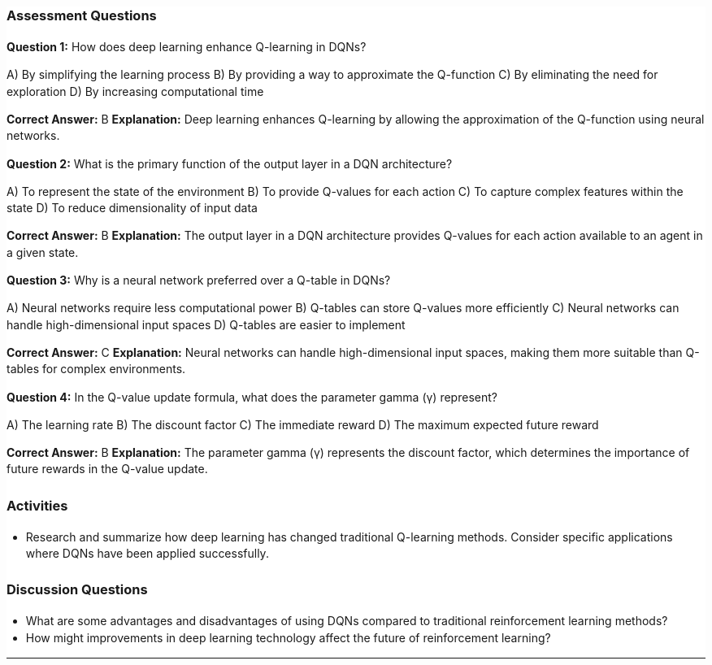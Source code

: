 ### Assessment Questions

**Question 1:** How does deep learning enhance Q-learning in DQNs?

  A) By simplifying the learning process
  B) By providing a way to approximate the Q-function
  C) By eliminating the need for exploration
  D) By increasing computational time

**Correct Answer:** B
**Explanation:** Deep learning enhances Q-learning by allowing the approximation of the Q-function using neural networks.

**Question 2:** What is the primary function of the output layer in a DQN architecture?

  A) To represent the state of the environment
  B) To provide Q-values for each action
  C) To capture complex features within the state
  D) To reduce dimensionality of input data

**Correct Answer:** B
**Explanation:** The output layer in a DQN architecture provides Q-values for each action available to an agent in a given state.

**Question 3:** Why is a neural network preferred over a Q-table in DQNs?

  A) Neural networks require less computational power
  B) Q-tables can store Q-values more efficiently
  C) Neural networks can handle high-dimensional input spaces
  D) Q-tables are easier to implement

**Correct Answer:** C
**Explanation:** Neural networks can handle high-dimensional input spaces, making them more suitable than Q-tables for complex environments.

**Question 4:** In the Q-value update formula, what does the parameter gamma (γ) represent?

  A) The learning rate
  B) The discount factor
  C) The immediate reward
  D) The maximum expected future reward

**Correct Answer:** B
**Explanation:** The parameter gamma (γ) represents the discount factor, which determines the importance of future rewards in the Q-value update.

### Activities
- Research and summarize how deep learning has changed traditional Q-learning methods. Consider specific applications where DQNs have been applied successfully.

### Discussion Questions
- What are some advantages and disadvantages of using DQNs compared to traditional reinforcement learning methods?
- How might improvements in deep learning technology affect the future of reinforcement learning?

---
